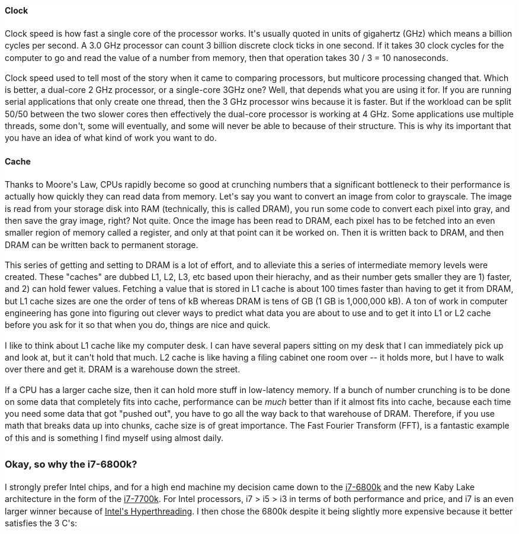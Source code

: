 #### Clock
 Clock speed is how fast a single core of the processor works. It's usually quoted in units of gigahertz (GHz) which means a billion cycles per second. A 3.0 GHz processor can count 3 billion discrete clock ticks in one second. If it takes 30 clock cycles for the computer to go and read the value of a number from memory, then that operation takes 30 / 3 = 10 nanoseconds.  
 
 Clock speed used to tell most of the story when it came to comparing processors, but multicore processing changed that. Which is better, a dual-core 2 GHz processor, or a single-core 3GHz one? Well, that depends what you are using it for. If you are running serial applications that only create one thread, then the 3 GHz processor wins because it is faster. But if the workload can be split 50/50 between the two slower cores then effectively the dual-core processor is working at 4 GHz. Some applications use multiple threads, some don't, some will eventually, and some will never be able to because of their structure. This is why its important that you have an idea of what kind of work you want to do.
 
#### Cache
 
 Thanks to Moore's Law, CPUs rapidly become so good at crunching numbers that a significant bottleneck to their performance is actually how quickly they can read data from memory. Let's say you want to convert an image from color to grayscale. The image is read from your storage disk into RAM (technically, this is called DRAM), you run some code to convert each pixel into gray, and then save the gray image, right? Not quite. Once the image has been read to DRAM, each pixel has to be fetched into an even smaller region of memory called a register, and only at that point can it be worked on. Then it is written back to DRAM, and then DRAM can be written back to permanent storage.  
 
 This series of getting and setting to DRAM is a lot of effort, and to alleviate this a series of intermediate memory levels were created. These "caches" are dubbed L1, L2, L3, etc based upon their hierachy, and as their number gets smaller they are 1) faster, and 2) can hold fewer values. Fetching a value that is stored in L1 cache is about 100 times faster than having to get it from DRAM, but L1 cache sizes are one the order of tens of kB whereas DRAM is tens of GB (1 GB is 1,000,000 kB). A ton of work in computer engineering has gone into figuring out clever ways to predict what data you are about to use and to get it into L1 or L2 cache before you ask for it so that when you do, things are nice and quick.
  
   I like to think about L1 cache like my computer desk. I can have several papers sitting on my desk that I can immediately pick up and look at, but it can't hold that much. L2 cache is like having a filing cabinet one room over -- it holds more, but I have to walk over there and get it. DRAM is a warehouse down the street. 
    
  If a CPU has a larger cache size, then it can hold more stuff in low-latency memory. If a bunch of number crunching is to be done on some data that completely fits into cache, performance can be *much* better than if it almost fits into cache, because each time you need some data that got "pushed out", you have to go all the way back to that warehouse of DRAM. Therefore, if you use math that breaks data up into chunks, cache size is of great importance. The Fast Fourier Transform (FFT), is a fantastic example of this and is something I find myself using almost daily.  
  
### Okay, so why the i7-6800k?
I strongly prefer Intel chips, and for a high end machine my decision came down to the [i7-6800k](https://ark.intel.com/products/94189/Intel-Core-i7-6800K-Processor-15M-Cache-up-to-3_60-GHz) and the new Kaby Lake architecture in the form of the [i7-7700k](https://ark.intel.com/products/97129/Intel-Core-i7-7700K-Processor-8M-Cache-up-to-4_50-GHz). For Intel processors, i7 > i5 > i3 in terms of both performance and price, and i7 is an even larger winner because of [Intel's Hyperthreading](http://www.intel.com/content/www/us/en/architecture-and-technology/hyper-threading/hyper-threading-technology.html). I then chose the 6800k despite it being slightly more expensive because it better satisfies the 3 C's: 
	